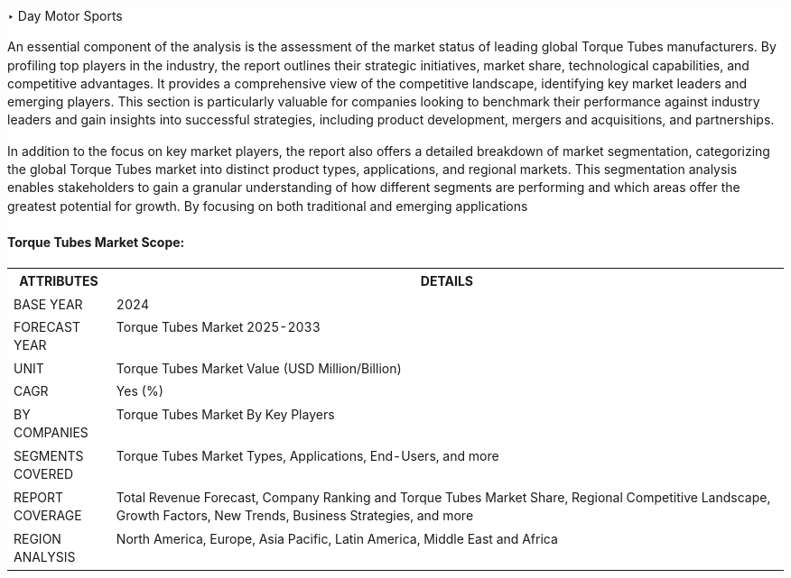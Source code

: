‣ Day Motor Sports

An essential component of the analysis is the assessment of the market status of leading global Torque Tubes manufacturers. By profiling top players in the industry, the report outlines their strategic initiatives, market share, technological capabilities, and competitive advantages. It provides a comprehensive view of the competitive landscape, identifying key market leaders and emerging players. This section is particularly valuable for companies looking to benchmark their performance against industry leaders and gain insights into successful strategies, including product development, mergers and acquisitions, and partnerships.

In addition to the focus on key market players, the report also offers a detailed breakdown of market segmentation, categorizing the global Torque Tubes market into distinct product types, applications, and regional markets. This segmentation analysis enables stakeholders to gain a granular understanding of how different segments are performing and which areas offer the greatest potential for growth. By focusing on both traditional and emerging applications

<h4>Torque Tubes Market Scope:</h4>
<table>
<tr>
<th>ATTRIBUTES</th>
<th>DETAILS</th>
</tr>
<tr>
<td>BASE YEAR</td>
<td>2024</td>
</tr>
<tr>
<td>FORECAST YEAR</td>
<td>Torque Tubes Market 2025-2033</td>
</tr>
<tr>
<td>UNIT</td>
<td>Torque Tubes Market Value (USD Million/Billion)</td>
<tr>
<td>CAGR</td>
<td>Yes (%)</td>
</tr>
</tr>
<tr>
<td>BY COMPANIES</td>
<td>Torque Tubes Market By Key Players</td>
</tr>
<tr>
<td>SEGMENTS COVERED</td>
<td>Torque Tubes Market Types, Applications, End-Users, and more</td>
</tr>
<tr>
<td>REPORT COVERAGE</td>
<td>Total Revenue Forecast, Company Ranking and Torque Tubes Market Share, Regional Competitive Landscape, Growth Factors, New Trends, Business Strategies, and more</td>
</tr>
<tr>
<td>REGION ANALYSIS</td>
<td>North America, Europe, Asia Pacific, Latin America, Middle East and Africa</td>
</tr>
</table>
